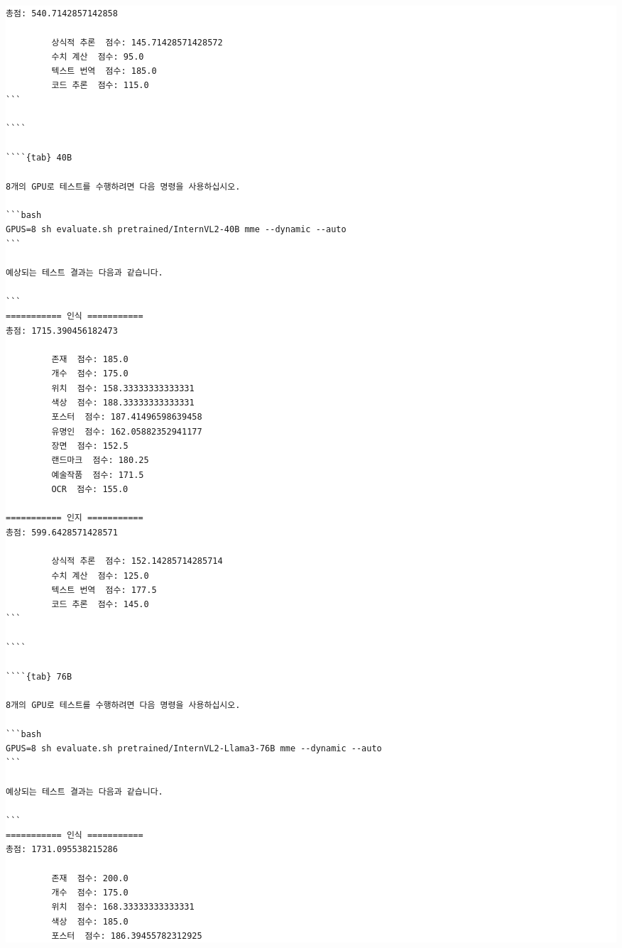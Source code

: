 `````{tabs}
총점: 540.7142857142858

         상식적 추론  점수: 145.71428571428572
         수치 계산  점수: 95.0
         텍스트 번역  점수: 185.0
         코드 추론  점수: 115.0
```

````

````{tab} 40B

8개의 GPU로 테스트를 수행하려면 다음 명령을 사용하십시오.

```bash
GPUS=8 sh evaluate.sh pretrained/InternVL2-40B mme --dynamic --auto
```

예상되는 테스트 결과는 다음과 같습니다.

```
=========== 인식 ===========
총점: 1715.390456182473

         존재  점수: 185.0
         개수  점수: 175.0
         위치  점수: 158.33333333333331
         색상  점수: 188.33333333333331
         포스터  점수: 187.41496598639458
         유명인  점수: 162.05882352941177
         장면  점수: 152.5
         랜드마크  점수: 180.25
         예술작품  점수: 171.5
         OCR  점수: 155.0

=========== 인지 ===========
총점: 599.6428571428571

         상식적 추론  점수: 152.14285714285714
         수치 계산  점수: 125.0
         텍스트 번역  점수: 177.5
         코드 추론  점수: 145.0
```

````

````{tab} 76B

8개의 GPU로 테스트를 수행하려면 다음 명령을 사용하십시오.

```bash
GPUS=8 sh evaluate.sh pretrained/InternVL2-Llama3-76B mme --dynamic --auto
```

예상되는 테스트 결과는 다음과 같습니다.

```
=========== 인식 ===========
총점: 1731.095538215286

         존재  점수: 200.0
         개수  점수: 175.0
         위치  점수: 168.33333333333331
         색상  점수: 185.0
         포스터  점수: 186.39455782312925
`````